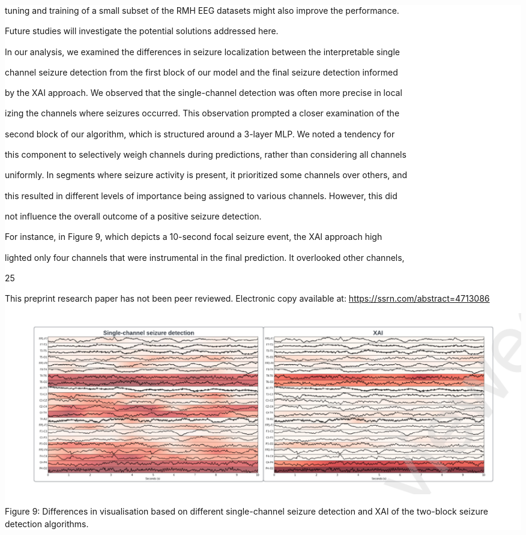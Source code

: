 tuning and training of a small subset of the RMH EEG datasets might also improve the performance.

Future studies will investigate the potential solutions addressed here.

In our analysis, we examined the differences in seizure localization between the interpretable single

channel seizure detection from the first block of our model and the final seizure detection informed

by the XAI approach. We observed that the single-channel detection was often more precise in local

izing the channels where seizures occurred. This observation prompted a closer examination of the

second block of our algorithm, which is structured around a 3-layer MLP. We noted a tendency for

this component to selectively weigh channels during predictions, rather than considering all channels

uniformly. In segments where seizure activity is present, it prioritized some channels over others, and

this resulted in different levels of importance being assigned to various channels. However, this did

not influence the overall outcome of a positive seizure detection.

For instance, in Figure 9, which depicts a 10-second focal seizure event, the XAI approach high

lighted only four channels that were instrumental in the final prediction. It overlooked other channels,

25

This preprint research paper has not been peer reviewed. Electronic copy available at: https://ssrn.com/abstract=4713086

![](./channel_annotation_DL.pdf-25-0.png)

Figure 9: Differences in visualisation based on different single-channel seizure detection and XAI of
the two-block seizure detection algorithms.
